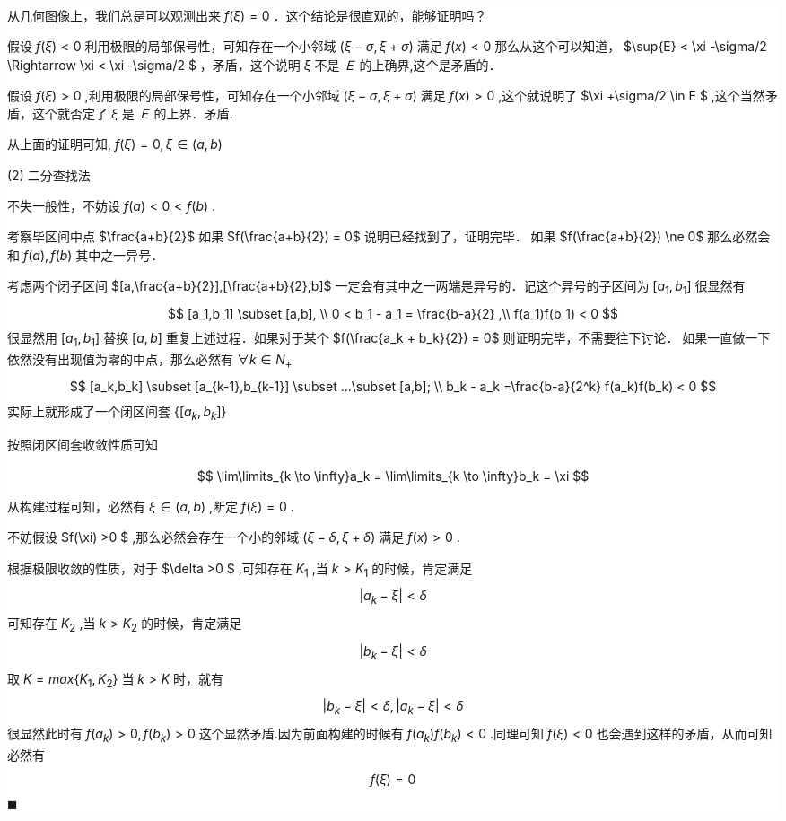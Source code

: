从几何图像上，我们总是可以观测出来 $f(\xi) = 0$ ．这个结论是很直观的，能够证明吗？

假设 $f(\xi) < 0$ 利用极限的局部保号性，可知存在一个小邻域 $(\xi-\sigma,\xi+\sigma)$ 满足 $f(x) <  0$ 那么从这个可以知道， $\sup\{E\} < \xi -\sigma/2 \Rightarrow \xi < \xi -\sigma/2 $ ，矛盾，这个说明 $\xi$ 不是 $Ｅ$ 的上确界,这个是矛盾的．

假设 $f(\xi) >  0$ ,利用极限的局部保号性，可知存在一个小邻域 $(\xi-\sigma,\xi+\sigma)$ 满足 $f(x) >  0$ ,这个就说明了 $\xi +\sigma/2 \in E $ ,这个当然矛盾，这个就否定了 $\xi$ 是 $Ｅ$ 的上界．矛盾.

从上面的证明可知, $f(\xi) = 0,\xi \in (a,b)$ 

(2) 二分查找法

不失一般性，不妨设 $f(a) < 0 < f(b)$ .

考察毕区间中点 $\frac{a+b}{2}$ 如果 $f(\frac{a+b}{2}) = 0$ 说明已经找到了，证明完毕．
如果 $f(\frac{a+b}{2}) \ne 0$ 那么必然会和 $f(a),f(b)$ 其中之一异号．

考虑两个闭子区间 $[a,\frac{a+b}{2}],[\frac{a+b}{2},b]$ 一定会有其中之一两端是异号的．记这个异号的子区间为 $[a_1,b_1]$ 很显然有
$$
[a_1,b_1] \subset [a,b], \\
0 < b_1 - a_1 = \frac{b-a}{2} ,\\
f(a_1)f(b_1) < 0
$$
很显然用 $[a_1,b_1]$ 替换 $[a,b]$ 重复上述过程．如果对于某个 $f(\frac{a_k + b_k}{2}) = 0$ 则证明完毕，不需要往下讨论．
如果一直做一下依然没有出现值为零的中点，那么必然有 $\forall k \in N_+$ 
$$
[a_k,b_k] \subset [a_{k-1},b_{k-1}] \subset ...\subset  [a,b]; \\
b_k - a_k  =\frac{b-a}{2^k}
f(a_k)f(b_k) < 0 
$$
实际上就形成了一个闭区间套 $\{[a_k,b_k]\}$ 

按照闭区间套收敛性质可知

$$
\lim\limits_{k \to \infty}a_k = \lim\limits_{k \to \infty}b_k = \xi
$$

从构建过程可知，必然有  $\xi \in (a,b)$ ,断定 $f(\xi) = 0$ .

不妨假设 $f(\xi) >0 $ ,那么必然会存在一个小的邻域 $(\xi-\delta,\xi  + \delta)$ 满足
 $f(x) > 0$ .

根据极限收敛的性质，对于 $\delta >0 $ ,可知存在 $K_1$ ,当 $k > K_1$ 的时候，肯定满足
$$
|a_k -\xi| < \delta 
$$
可知存在 $K_2$ ,当 $k > K_2$ 的时候，肯定满足
$$
|b_k -\xi| < \delta 
$$
取 $K = max\{K_1,K_2\}$ 当 $k > K$ 时，就有
$$
|b_k -\xi| < \delta ,|a_k -\xi| < \delta 
$$
很显然此时有 $f(a_k) >0 ,f(b_k) > 0$ 这个显然矛盾.因为前面构建的时候有 $f(a_k)f(b_k) < 0$ .同理可知 $f(\xi) < 0$ 也会遇到这样的矛盾，从而可知必然有
$$
f(\xi) = 0
$$
$\blacksquare$ 
